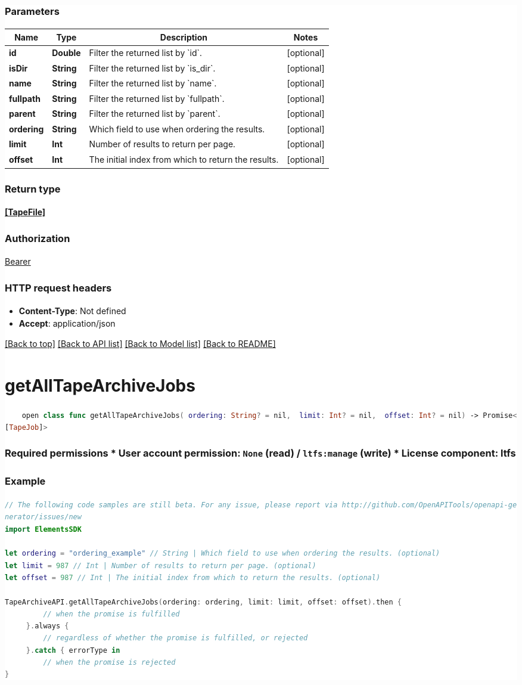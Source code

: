 ### Parameters

Name | Type | Description  | Notes
------------- | ------------- | ------------- | -------------
 **id** | **Double** | Filter the returned list by &#x60;id&#x60;. | [optional] 
 **isDir** | **String** | Filter the returned list by &#x60;is_dir&#x60;. | [optional] 
 **name** | **String** | Filter the returned list by &#x60;name&#x60;. | [optional] 
 **fullpath** | **String** | Filter the returned list by &#x60;fullpath&#x60;. | [optional] 
 **parent** | **String** | Filter the returned list by &#x60;parent&#x60;. | [optional] 
 **ordering** | **String** | Which field to use when ordering the results. | [optional] 
 **limit** | **Int** | Number of results to return per page. | [optional] 
 **offset** | **Int** | The initial index from which to return the results. | [optional] 

### Return type

[**[TapeFile]**](TapeFile.md)

### Authorization

[Bearer](../#Bearer)

### HTTP request headers

 - **Content-Type**: Not defined
 - **Accept**: application/json

[[Back to top]](#) [[Back to API list]](../#documentation-for-api-endpoints) [[Back to Model list]](../#documentation-for-models) [[Back to README]](../)

# **getAllTapeArchiveJobs**
```swift
    open class func getAllTapeArchiveJobs( ordering: String? = nil,  limit: Int? = nil,  offset: Int? = nil) -> Promise<[TapeJob]>
```



### Required permissions    * User account permission: `None` (read) / `ltfs:manage` (write)   * License component: ltfs 

### Example 
```swift
// The following code samples are still beta. For any issue, please report via http://github.com/OpenAPITools/openapi-generator/issues/new
import ElementsSDK

let ordering = "ordering_example" // String | Which field to use when ordering the results. (optional)
let limit = 987 // Int | Number of results to return per page. (optional)
let offset = 987 // Int | The initial index from which to return the results. (optional)

TapeArchiveAPI.getAllTapeArchiveJobs(ordering: ordering, limit: limit, offset: offset).then {
         // when the promise is fulfilled
     }.always {
         // regardless of whether the promise is fulfilled, or rejected
     }.catch { errorType in
         // when the promise is rejected
}
```
